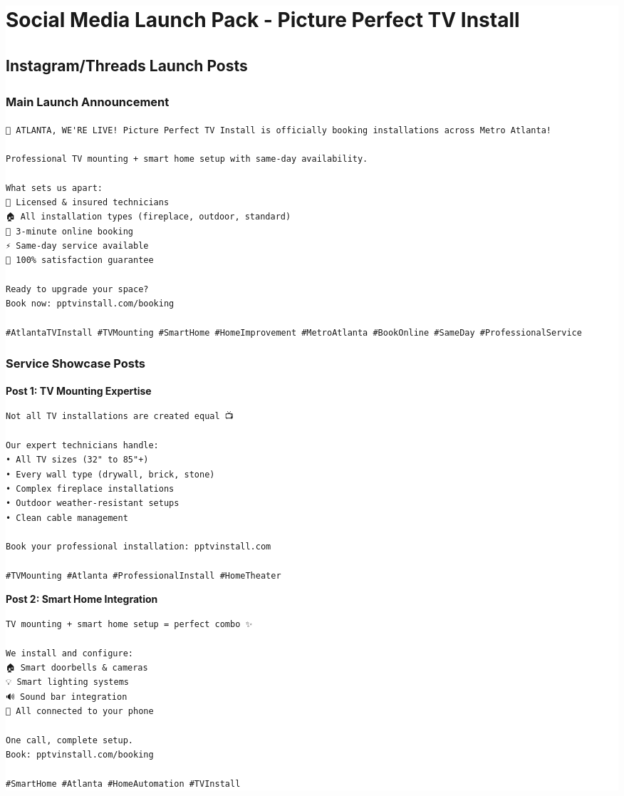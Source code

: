 # Social Media Launch Pack - Picture Perfect TV Install

## Instagram/Threads Launch Posts

### Main Launch Announcement
```
🚀 ATLANTA, WE'RE LIVE! Picture Perfect TV Install is officially booking installations across Metro Atlanta!

Professional TV mounting + smart home setup with same-day availability.

What sets us apart:
🔧 Licensed & insured technicians
🏠 All installation types (fireplace, outdoor, standard)
📱 3-minute online booking
⚡ Same-day service available
💯 100% satisfaction guarantee

Ready to upgrade your space?
Book now: pptvinstall.com/booking

#AtlantaTVInstall #TVMounting #SmartHome #HomeImprovement #MetroAtlanta #BookOnline #SameDay #ProfessionalService
```

### Service Showcase Posts

**Post 1: TV Mounting Expertise**
```
Not all TV installations are created equal 📺

Our expert technicians handle:
• All TV sizes (32" to 85"+)
• Every wall type (drywall, brick, stone)
• Complex fireplace installations
• Outdoor weather-resistant setups
• Clean cable management

Book your professional installation: pptvinstall.com

#TVMounting #Atlanta #ProfessionalInstall #HomeTheater
```

**Post 2: Smart Home Integration**
```
TV mounting + smart home setup = perfect combo ✨

We install and configure:
🏠 Smart doorbells & cameras
💡 Smart lighting systems
🔊 Sound bar integration
📱 All connected to your phone

One call, complete setup.
Book: pptvinstall.com/booking

#SmartHome #Atlanta #HomeAutomation #TVInstall
```
